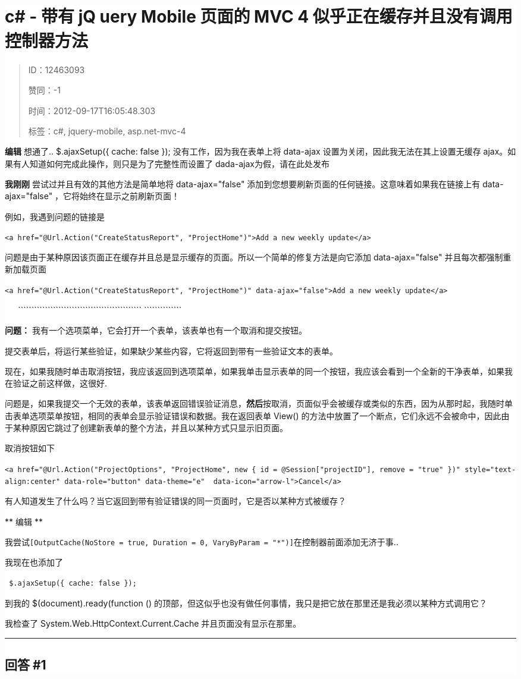# c# - 带有 jQ uery Mobile 页面的 MVC 4 似乎正在缓存并且没有调用控制器方法

> ID：12463093
> 
> 赞同：-1
> 
> 时间：2012-09-17T16:05:48.303
> 
> 标签：c#, jquery-mobile, asp.net-mvc-4

**编辑** 想通了.. $.ajaxSetup({ cache: false }); 没有工作，因为我在表单上将 data-ajax 设置为关闭，因此我无法在其上设置无缓存 ajax。如果有人知道如何完成此操作，则只是为了完整性而设置了 dada-ajax为假，请在此处发布

**我刚刚** 尝试过并且有效的其他方法是简单地将 data-ajax="false" 添加到您想要刷新页面的任何链接。这意味着如果我在链接上有 data-ajax="false" ，它将始终在显示之前刷新页面！

例如，我遇到问题的链接是

```
<a href="@Url.Action("CreateStatusReport", "ProjectHome")">Add a new weekly update</a> 
```

问题是由于某种原因该页面正在缓存并且总是显示缓存的页面。所以一个简单的修复方法是向它添加 data-ajax="false" 并且每次都强制重新加载页面

```
<a href="@Url.Action("CreateStatusReport", "ProjectHome")" data-ajax="false">Add a new weekly update</a> 
```

`````````````````````````````````````````````` `````````````````````````````````````````````` `````````````````````````````````````````````` `````````````````````````````````````````````` `````````````````````````````````````````````` ``````````````

**问题：** 我有一个选项菜单，它会打开一个表单，该表单也有一个取消和提交按钮。

提交表单后，将运行某些验证，如果缺少某些内容，它将返回到带有一些验证文本的表单。

现在，如果我随时单击取消按钮，我应该返回到选项菜单，如果我单击显示表单的同一个按钮，我应该会看到一个全新的干净表单，如果我在验证之前这样做，这很好.

问题是，如果我提交一个无效的表单，该表单返回错误验证消息，**然后**按取消，页面似乎会被缓存或类似的东西，因为从那时起，我随时单击表单选项菜单按钮，相同的表单会显示验证错误和数据。我在返回表单 View() 的方法中放置了一个断点，它们永远不会被命中，因此由于某种原因它跳过了创建新表单的整个方法，并且以某种方式只显示旧页面。

取消按钮如下

```
<a href="@Url.Action("ProjectOptions", "ProjectHome", new { id = @Session["projectID"], remove = "true" })" style="text-align:center" data-role="button" data-theme="e"  data-icon="arrow-l">Cancel</a> 
```

有人知道发生了什么吗？当它返回到带有验证错误的同一页面时，它是否以某种方式被缓存？

** 编辑 **

我尝试`[OutputCache(NoStore = true, Duration = 0, VaryByParam = "*")]`在控制器前面添加无济于事..

我现在也添加了

```
 $.ajaxSetup({ cache: false }); 
```

到我的 $(document).ready(function () 的顶部，但这似乎也没有做任何事情，我只是把它放在那里还是我必须以某种方式调用它？

我检查了 System.Web.HttpContext.Current.Cache 并且页面没有显示在那里。

* * *

## 回答 #1
``````````````````````````````````````````````